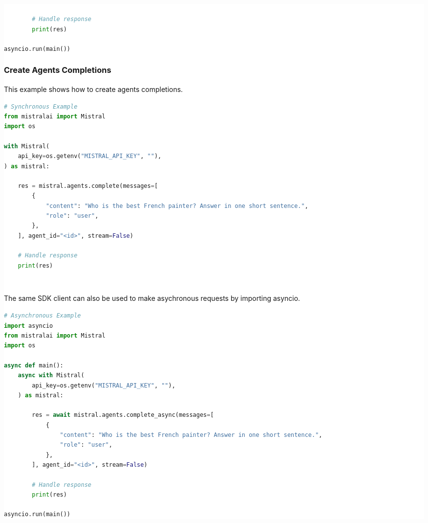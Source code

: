```python

        # Handle response
        print(res)

asyncio.run(main())
```

### Create Agents Completions

This example shows how to create agents completions.

```python
# Synchronous Example
from mistralai import Mistral
import os

with Mistral(
    api_key=os.getenv("MISTRAL_API_KEY", ""),
) as mistral:

    res = mistral.agents.complete(messages=[
        {
            "content": "Who is the best French painter? Answer in one short sentence.",
            "role": "user",
        },
    ], agent_id="<id>", stream=False)

    # Handle response
    print(res)
```

</br>

The same SDK client can also be used to make asychronous requests by importing asyncio.
```python
# Asynchronous Example
import asyncio
from mistralai import Mistral
import os

async def main():
    async with Mistral(
        api_key=os.getenv("MISTRAL_API_KEY", ""),
    ) as mistral:

        res = await mistral.agents.complete_async(messages=[
            {
                "content": "Who is the best French painter? Answer in one short sentence.",
                "role": "user",
            },
        ], agent_id="<id>", stream=False)

        # Handle response
        print(res)

asyncio.run(main())
```
